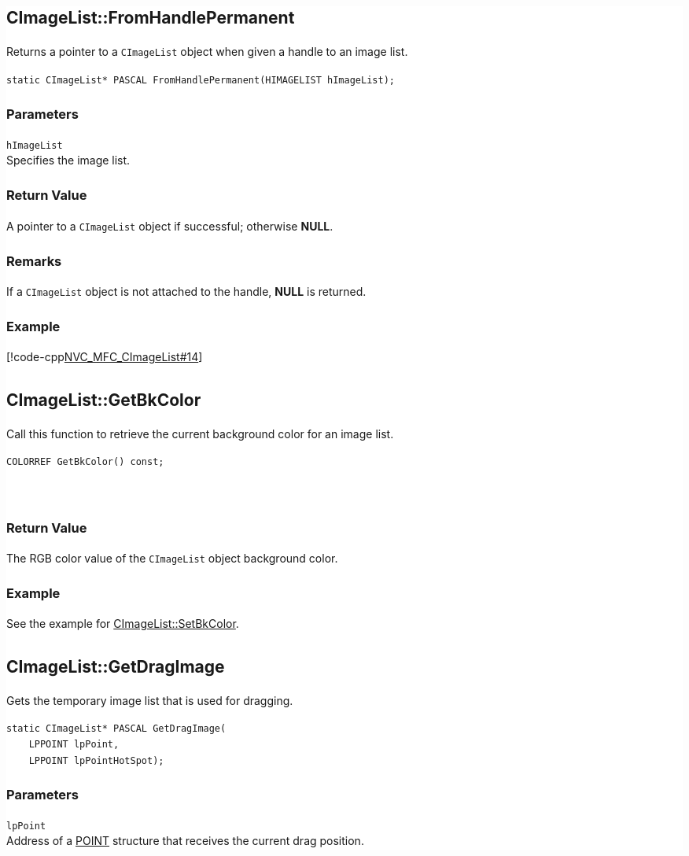 ##  <a name="cimagelist__fromhandlepermanent"></a>  CImageList::FromHandlePermanent  
 Returns a pointer to a `CImageList` object when given a handle to an image list.  
  
```  
static CImageList* PASCAL FromHandlePermanent(HIMAGELIST hImageList);
```  
  
### Parameters  
 `hImageList`  
 Specifies the image list.  
  
### Return Value  
 A pointer to a `CImageList` object if successful; otherwise **NULL**.  
  
### Remarks  
 If a `CImageList` object is not attached to the handle, **NULL** is returned.  
  
### Example  
 [!code-cpp[NVC_MFC_CImageList#14](../../mfc/reference/codesnippet/cpp/cimagelist-class_14.cpp)]  
  
##  <a name="cimagelist__getbkcolor"></a>  CImageList::GetBkColor  
 Call this function to retrieve the current background color for an image list.  
  
```  
COLORREF GetBkColor() const;

 
```  
  
### Return Value  
 The RGB color value of the `CImageList` object background color.  
  
### Example  
  See the example for [CImageList::SetBkColor](#cimagelist__setbkcolor).  
  
##  <a name="cimagelist__getdragimage"></a>  CImageList::GetDragImage  
 Gets the temporary image list that is used for dragging.  
  
```  
static CImageList* PASCAL GetDragImage(
    LPPOINT lpPoint,  
    LPPOINT lpPointHotSpot);
```  
  
### Parameters  
 `lpPoint`  
 Address of a [POINT](http://msdn.microsoft.com/library/windows/desktop/dd162805) structure that receives the current drag position.  
  